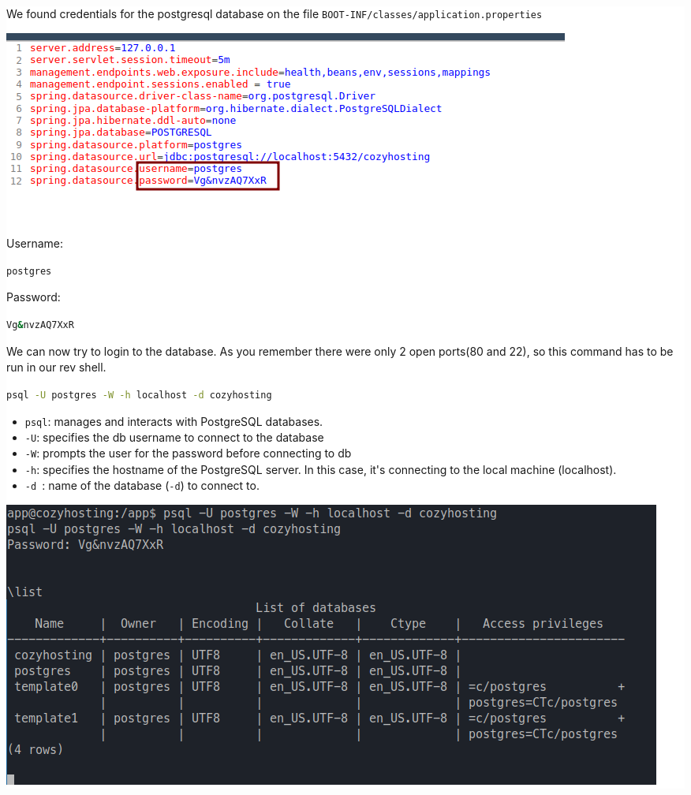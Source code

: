 We found credentials for the postgresql database on the file `BOOT-INF/classes/application.properties`

![image15](./20230928171253.png)

Username:
```bash
postgres
```

Password:
```bash
Vg&nvzAQ7XxR
```

We can now try to login to the database. As you remember there were only 2  open ports(80 and 22), so this command has to be run in our rev shell. 

```bash 
psql -U postgres -W -h localhost -d cozyhosting
```

- `psql`: manages and interacts with PostgreSQL databases.
- `-U`: specifies the db username to connect to the database
- `-W`: prompts the user for the password before connecting to db
- `-h`: specifies the hostname of the PostgreSQL server. In this case, it's connecting to the local machine (localhost).
- `-d `: name of the database (`-d`) to connect to.

![image16](./20230928171957.png)
